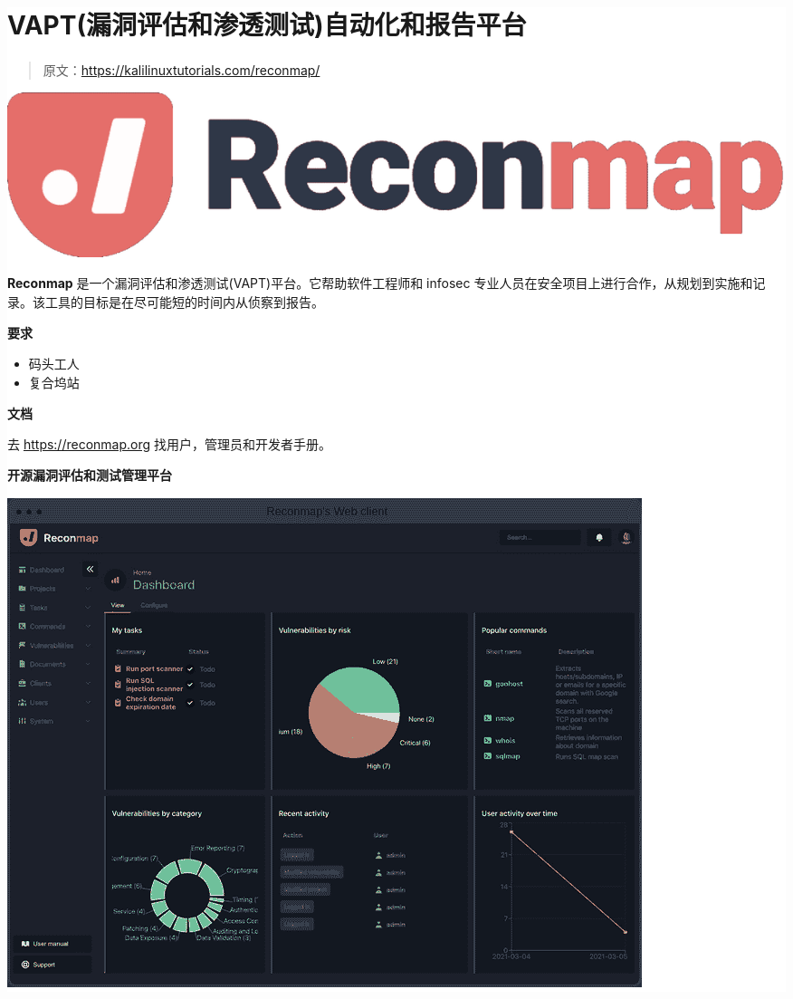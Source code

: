 # VAPT(漏洞评估和渗透测试)自动化和报告平台

> 原文：<https://kalilinuxtutorials.com/reconmap/>

[![Reconmap : VAPT (Vulnerability Assessment And Penetration Testing) Automation And Reporting Platform](img//85d23bb4d530599c4d744d8897280b3c.png "Reconmap : VAPT (Vulnerability Assessment And Penetration Testing) Automation And Reporting Platform")](https://1.bp.blogspot.com/-0AiT7AWJ1_8/YQEgWCWLiRI/AAAAAAAAKQo/ANvRspppOQ4G3IyL15qcTFA2qrWDdsSvQCLcBGAsYHQ/s1791/68747470733a2f2f7061737465616c6c2e6f72672f6d656469612f342f372f34373830633330373233663930636664353665633064303536353535623765362e706e67%2B%25281%2529.png)

**Reconmap** 是一个漏洞评估和渗透测试(VAPT)平台。它帮助软件工程师和 infosec 专业人员在安全项目上进行合作，从规划到实施和记录。该工具的目标是在尽可能短的时间内从侦察到报告。

**要求**

*   码头工人
*   复合坞站

**文档**

去 https://reconmap.org 找用户，管理员和开发者手册。

**开源漏洞评估和测试管理平台**

![](img//df8cf751902afaa05d18cd062c6621c5.png)
